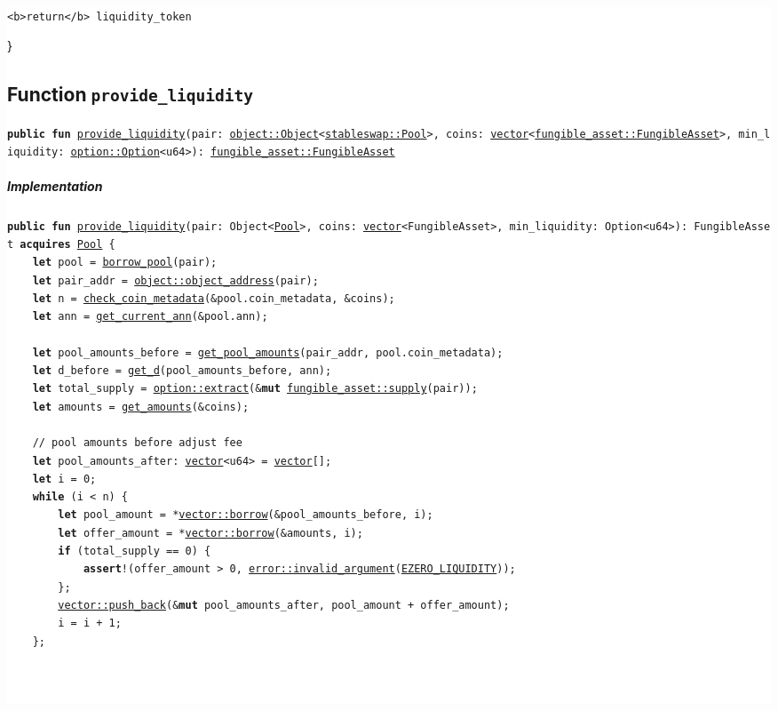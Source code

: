     <b>return</b> liquidity_token
}
</code></pre>



<a id="0x1_stableswap_provide_liquidity"></a>

## Function `provide_liquidity`



<pre><code><b>public</b> <b>fun</b> <a href="stableswap.md#0x1_stableswap_provide_liquidity">provide_liquidity</a>(pair: <a href="object.md#0x1_object_Object">object::Object</a>&lt;<a href="stableswap.md#0x1_stableswap_Pool">stableswap::Pool</a>&gt;, coins: <a href="../../move_nursery/../move_stdlib/doc/vector.md#0x1_vector">vector</a>&lt;<a href="fungible_asset.md#0x1_fungible_asset_FungibleAsset">fungible_asset::FungibleAsset</a>&gt;, min_liquidity: <a href="../../move_nursery/../move_stdlib/doc/option.md#0x1_option_Option">option::Option</a>&lt;u64&gt;): <a href="fungible_asset.md#0x1_fungible_asset_FungibleAsset">fungible_asset::FungibleAsset</a>
</code></pre>



##### Implementation


<pre><code><b>public</b> <b>fun</b> <a href="stableswap.md#0x1_stableswap_provide_liquidity">provide_liquidity</a>(pair: Object&lt;<a href="stableswap.md#0x1_stableswap_Pool">Pool</a>&gt;, coins: <a href="../../move_nursery/../move_stdlib/doc/vector.md#0x1_vector">vector</a>&lt;FungibleAsset&gt;, min_liquidity: Option&lt;u64&gt;): FungibleAsset <b>acquires</b> <a href="stableswap.md#0x1_stableswap_Pool">Pool</a> {
    <b>let</b> pool = <a href="stableswap.md#0x1_stableswap_borrow_pool">borrow_pool</a>(pair);
    <b>let</b> pair_addr = <a href="object.md#0x1_object_object_address">object::object_address</a>(pair);
    <b>let</b> n = <a href="stableswap.md#0x1_stableswap_check_coin_metadata">check_coin_metadata</a>(&pool.coin_metadata, &coins);
    <b>let</b> ann = <a href="stableswap.md#0x1_stableswap_get_current_ann">get_current_ann</a>(&pool.ann);

    <b>let</b> pool_amounts_before = <a href="stableswap.md#0x1_stableswap_get_pool_amounts">get_pool_amounts</a>(pair_addr, pool.coin_metadata);
    <b>let</b> d_before = <a href="stableswap.md#0x1_stableswap_get_d">get_d</a>(pool_amounts_before, ann);
    <b>let</b> total_supply = <a href="../../move_nursery/../move_stdlib/doc/option.md#0x1_option_extract">option::extract</a>(&<b>mut</b> <a href="fungible_asset.md#0x1_fungible_asset_supply">fungible_asset::supply</a>(pair));
    <b>let</b> amounts = <a href="stableswap.md#0x1_stableswap_get_amounts">get_amounts</a>(&coins);

    // pool amounts before adjust fee
    <b>let</b> pool_amounts_after: <a href="../../move_nursery/../move_stdlib/doc/vector.md#0x1_vector">vector</a>&lt;u64&gt; = <a href="../../move_nursery/../move_stdlib/doc/vector.md#0x1_vector">vector</a>[];
    <b>let</b> i = 0;
    <b>while</b> (i &lt; n) {
        <b>let</b> pool_amount = *<a href="../../move_nursery/../move_stdlib/doc/vector.md#0x1_vector_borrow">vector::borrow</a>(&pool_amounts_before, i);
        <b>let</b> offer_amount = *<a href="../../move_nursery/../move_stdlib/doc/vector.md#0x1_vector_borrow">vector::borrow</a>(&amounts, i);
        <b>if</b> (total_supply == 0) {
            <b>assert</b>!(offer_amount &gt; 0, <a href="../../move_nursery/../move_stdlib/doc/error.md#0x1_error_invalid_argument">error::invalid_argument</a>(<a href="stableswap.md#0x1_stableswap_EZERO_LIQUIDITY">EZERO_LIQUIDITY</a>));
        };
        <a href="../../move_nursery/../move_stdlib/doc/vector.md#0x1_vector_push_back">vector::push_back</a>(&<b>mut</b> pool_amounts_after, pool_amount + offer_amount);
        i = i + 1;
    };
